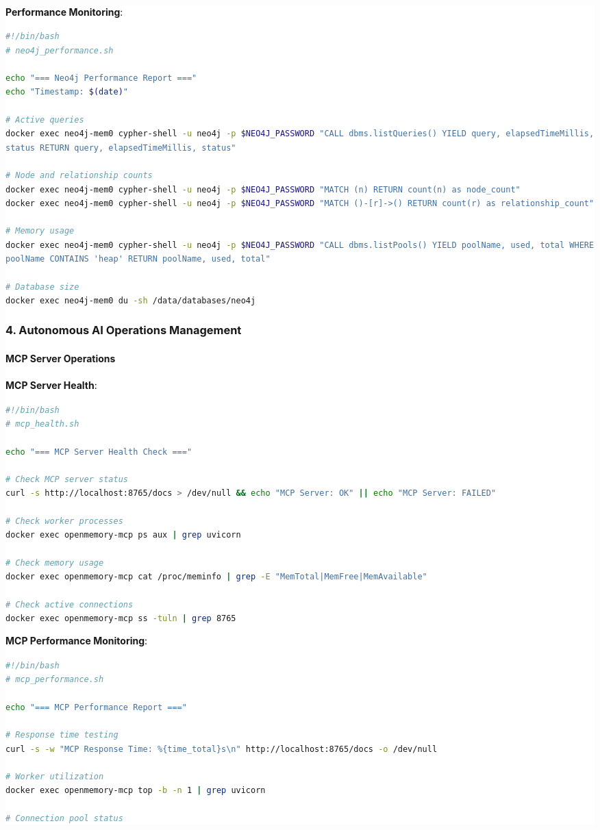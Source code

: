 **Performance Monitoring**:
```bash
#!/bin/bash
# neo4j_performance.sh

echo "=== Neo4j Performance Report ==="
echo "Timestamp: $(date)"

# Active queries
docker exec neo4j-mem0 cypher-shell -u neo4j -p $NEO4J_PASSWORD "CALL dbms.listQueries() YIELD query, elapsedTimeMillis, status RETURN query, elapsedTimeMillis, status"

# Node and relationship counts
docker exec neo4j-mem0 cypher-shell -u neo4j -p $NEO4J_PASSWORD "MATCH (n) RETURN count(n) as node_count"
docker exec neo4j-mem0 cypher-shell -u neo4j -p $NEO4J_PASSWORD "MATCH ()-[r]->() RETURN count(r) as relationship_count"

# Memory usage
docker exec neo4j-mem0 cypher-shell -u neo4j -p $NEO4J_PASSWORD "CALL dbms.listPools() YIELD poolName, used, total WHERE poolName CONTAINS 'heap' RETURN poolName, used, total"

# Database size
docker exec neo4j-mem0 du -sh /data/databases/neo4j
```

### 4. Autonomous AI Operations Management

#### MCP Server Operations

**MCP Server Health**:
```bash
#!/bin/bash
# mcp_health.sh

echo "=== MCP Server Health Check ==="

# Check MCP server status
curl -s http://localhost:8765/docs > /dev/null && echo "MCP Server: OK" || echo "MCP Server: FAILED"

# Check worker processes
docker exec openmemory-mcp ps aux | grep uvicorn

# Check memory usage
docker exec openmemory-mcp cat /proc/meminfo | grep -E "MemTotal|MemFree|MemAvailable"

# Check active connections
docker exec openmemory-mcp ss -tuln | grep 8765
```

**MCP Performance Monitoring**:
```bash
#!/bin/bash
# mcp_performance.sh

echo "=== MCP Performance Report ==="

# Response time testing
curl -s -w "MCP Response Time: %{time_total}s\n" http://localhost:8765/docs -o /dev/null

# Worker utilization
docker exec openmemory-mcp top -b -n 1 | grep uvicorn

# Connection pool status
```